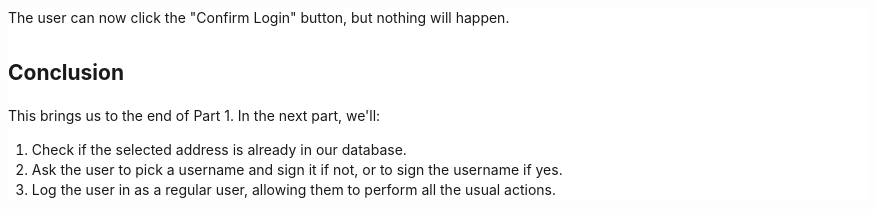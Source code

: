 The user can now click the "Confirm Login" button, but nothing will happen.

## Conclusion

This brings us to the end of Part 1. In the next part, we'll:

1. Check if the selected address is already in our database.
2. Ask the user to pick a username and sign it if not, or to sign the username if yes.
3. Log the user in as a regular user, allowing them to perform all the usual actions.
